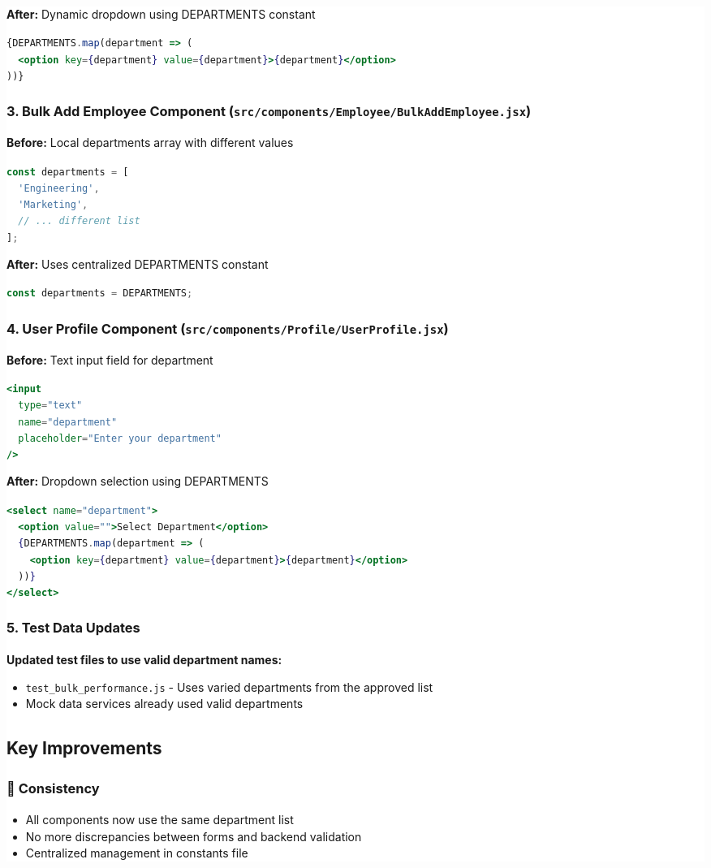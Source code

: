 **After:** Dynamic dropdown using DEPARTMENTS constant
```jsx
{DEPARTMENTS.map(department => (
  <option key={department} value={department}>{department}</option>
))}
```

### 3. Bulk Add Employee Component (`src/components/Employee/BulkAddEmployee.jsx`)
**Before:** Local departments array with different values
```jsx
const departments = [
  'Engineering',
  'Marketing',
  // ... different list
];
```

**After:** Uses centralized DEPARTMENTS constant
```jsx
const departments = DEPARTMENTS;
```

### 4. User Profile Component (`src/components/Profile/UserProfile.jsx`)
**Before:** Text input field for department
```jsx
<input
  type="text"
  name="department"
  placeholder="Enter your department"
/>
```

**After:** Dropdown selection using DEPARTMENTS
```jsx
<select name="department">
  <option value="">Select Department</option>
  {DEPARTMENTS.map(department => (
    <option key={department} value={department}>{department}</option>
  ))}
</select>
```

### 5. Test Data Updates
**Updated test files to use valid department names:**
- `test_bulk_performance.js` - Uses varied departments from the approved list
- Mock data services already used valid departments

## Key Improvements

### 🎯 **Consistency**
- All components now use the same department list
- No more discrepancies between forms and backend validation
- Centralized management in constants file
